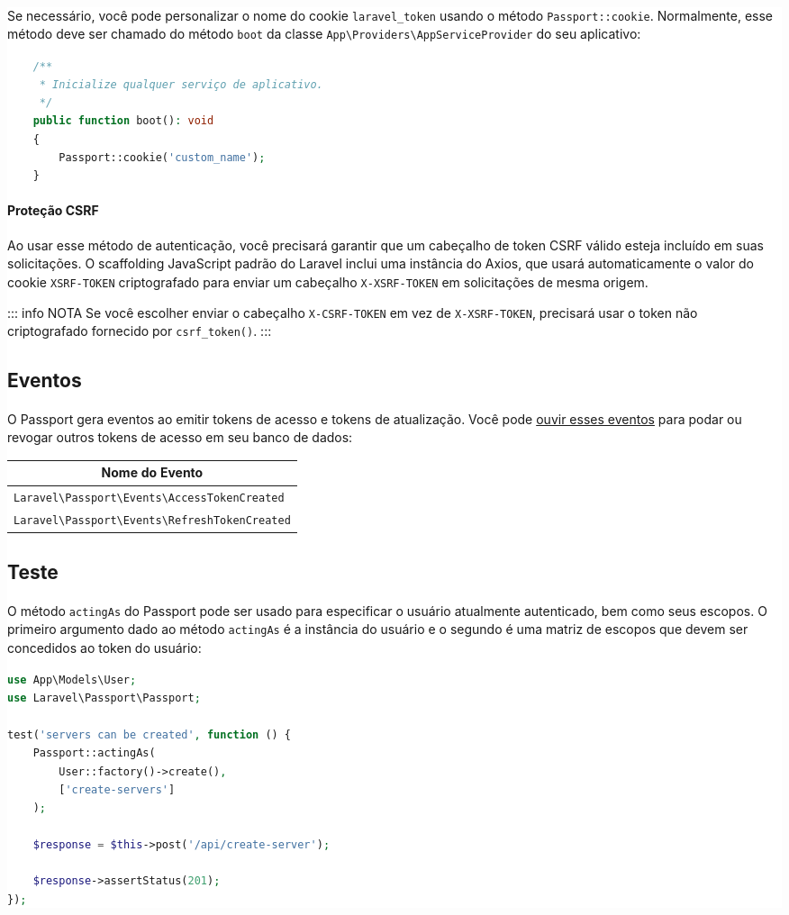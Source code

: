 Se necessário, você pode personalizar o nome do cookie `laravel_token` usando o método `Passport::cookie`. Normalmente, esse método deve ser chamado do método `boot` da classe `App\Providers\AppServiceProvider` do seu aplicativo:

```php
    /**
     * Inicialize qualquer serviço de aplicativo.
     */
    public function boot(): void
    {
        Passport::cookie('custom_name');
    }
```

<a name="csrf-protection"></a>
#### Proteção CSRF

Ao usar esse método de autenticação, você precisará garantir que um cabeçalho de token CSRF válido esteja incluído em suas solicitações. O scaffolding JavaScript padrão do Laravel inclui uma instância do Axios, que usará automaticamente o valor do cookie `XSRF-TOKEN` criptografado para enviar um cabeçalho `X-XSRF-TOKEN` em solicitações de mesma origem.

::: info NOTA
Se você escolher enviar o cabeçalho `X-CSRF-TOKEN` em vez de `X-XSRF-TOKEN`, precisará usar o token não criptografado fornecido por `csrf_token()`.
:::

<a name="events"></a>
## Eventos

O Passport gera eventos ao emitir tokens de acesso e tokens de atualização. Você pode [ouvir esses eventos](/docs/events) para podar ou revogar outros tokens de acesso em seu banco de dados:

| Nome do Evento                                |
|-----------------------------------------------|
| `Laravel\Passport\Events\AccessTokenCreated`  |
| `Laravel\Passport\Events\RefreshTokenCreated` |

<a name="testing"></a>
## Teste

O método `actingAs` do Passport pode ser usado para especificar o usuário atualmente autenticado, bem como seus escopos. O primeiro argumento dado ao método `actingAs` é a instância do usuário e o segundo é uma matriz de escopos que devem ser concedidos ao token do usuário:

```php tab=Pest
use App\Models\User;
use Laravel\Passport\Passport;

test('servers can be created', function () {
    Passport::actingAs(
        User::factory()->create(),
        ['create-servers']
    );

    $response = $this->post('/api/create-server');

    $response->assertStatus(201);
});
```

